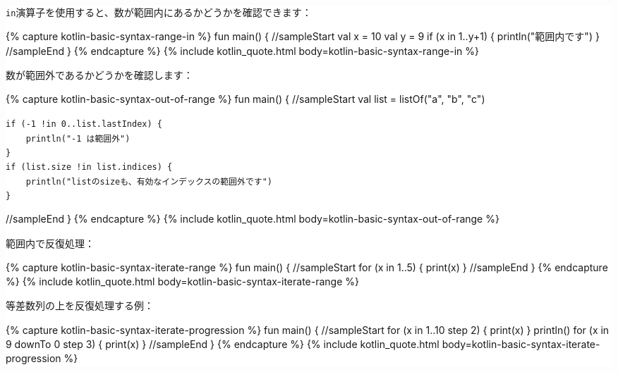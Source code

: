 `in`演算子を使用すると、数が範囲内にあるかどうかを確認できます：



{% capture kotlin-basic-syntax-range-in %}
fun main() {
//sampleStart
    val x = 10
    val y = 9
    if (x in 1..y+1) {
        println("範囲内です")
    }
//sampleEnd
}
{% endcapture %}
{% include kotlin_quote.html body=kotlin-basic-syntax-range-in %}



数が範囲外であるかどうかを確認します：



{% capture kotlin-basic-syntax-out-of-range %}
fun main() {
//sampleStart
    val list = listOf("a", "b", "c")
    
    if (-1 !in 0..list.lastIndex) {
        println("-1 は範囲外")
    }
    if (list.size !in list.indices) {
        println("listのsizeも、有効なインデックスの範囲外です")
    }
//sampleEnd
}
{% endcapture %}
{% include kotlin_quote.html body=kotlin-basic-syntax-out-of-range %}

範囲内で反復処理：



{% capture kotlin-basic-syntax-iterate-range %}
fun main() {
//sampleStart
    for (x in 1..5) {
        print(x)
    }
//sampleEnd
}
{% endcapture %}
{% include kotlin_quote.html body=kotlin-basic-syntax-iterate-range %}

等差数列の上を反復処理する例：

{% capture kotlin-basic-syntax-iterate-progression %}
fun main() {
//sampleStart
    for (x in 1..10 step 2) {
        print(x)
    }
    println()
    for (x in 9 downTo 0 step 3) {
        print(x)
    }
//sampleEnd
}
{% endcapture %}
{% include kotlin_quote.html body=kotlin-basic-syntax-iterate-progression %}

